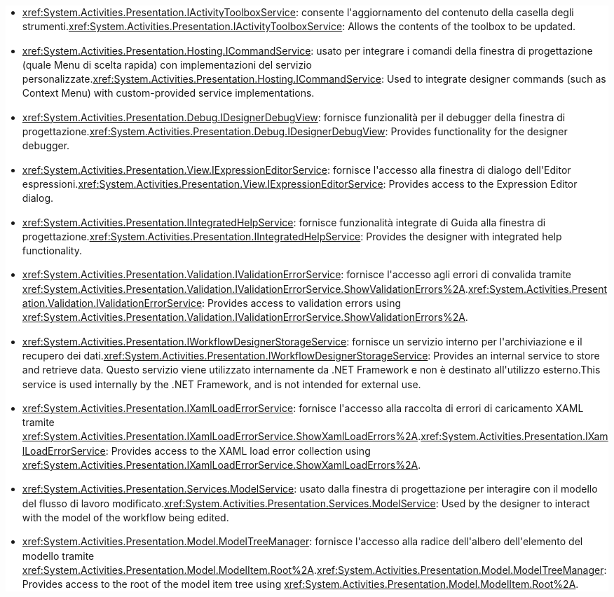 - <span data-ttu-id="25b4d-136"><xref:System.Activities.Presentation.IActivityToolboxService>: consente l'aggiornamento del contenuto della casella degli strumenti.</span><span class="sxs-lookup"><span data-stu-id="25b4d-136"><xref:System.Activities.Presentation.IActivityToolboxService>: Allows the contents of the toolbox to be updated.</span></span>  
  
- <span data-ttu-id="25b4d-137"><xref:System.Activities.Presentation.Hosting.ICommandService>: usato per integrare i comandi della finestra di progettazione (quale Menu di scelta rapida) con implementazioni del servizio personalizzate.</span><span class="sxs-lookup"><span data-stu-id="25b4d-137"><xref:System.Activities.Presentation.Hosting.ICommandService>: Used to integrate designer commands (such as Context Menu) with custom-provided service implementations.</span></span>  
  
- <span data-ttu-id="25b4d-138"><xref:System.Activities.Presentation.Debug.IDesignerDebugView>: fornisce funzionalità per il debugger della finestra di progettazione.</span><span class="sxs-lookup"><span data-stu-id="25b4d-138"><xref:System.Activities.Presentation.Debug.IDesignerDebugView>: Provides functionality for the designer debugger.</span></span>  
  
- <span data-ttu-id="25b4d-139"><xref:System.Activities.Presentation.View.IExpressionEditorService>: fornisce l'accesso alla finestra di dialogo dell'Editor espressioni.</span><span class="sxs-lookup"><span data-stu-id="25b4d-139"><xref:System.Activities.Presentation.View.IExpressionEditorService>: Provides access to the Expression Editor dialog.</span></span>  
  
- <span data-ttu-id="25b4d-140"><xref:System.Activities.Presentation.IIntegratedHelpService>: fornisce funzionalità integrate di Guida alla finestra di progettazione.</span><span class="sxs-lookup"><span data-stu-id="25b4d-140"><xref:System.Activities.Presentation.IIntegratedHelpService>: Provides the designer with integrated help functionality.</span></span>  
  
- <span data-ttu-id="25b4d-141"><xref:System.Activities.Presentation.Validation.IValidationErrorService>: fornisce l'accesso agli errori di convalida tramite <xref:System.Activities.Presentation.Validation.IValidationErrorService.ShowValidationErrors%2A>.</span><span class="sxs-lookup"><span data-stu-id="25b4d-141"><xref:System.Activities.Presentation.Validation.IValidationErrorService>: Provides access to validation errors using <xref:System.Activities.Presentation.Validation.IValidationErrorService.ShowValidationErrors%2A>.</span></span>  
  
- <span data-ttu-id="25b4d-142"><xref:System.Activities.Presentation.IWorkflowDesignerStorageService>: fornisce un servizio interno per l'archiviazione e il recupero dei dati.</span><span class="sxs-lookup"><span data-stu-id="25b4d-142"><xref:System.Activities.Presentation.IWorkflowDesignerStorageService>: Provides an internal service to store and retrieve data.</span></span> <span data-ttu-id="25b4d-143">Questo servizio viene utilizzato internamente da .NET Framework e non è destinato all'utilizzo esterno.</span><span class="sxs-lookup"><span data-stu-id="25b4d-143">This service is used internally by the .NET Framework, and is not intended for external use.</span></span>  
  
- <span data-ttu-id="25b4d-144"><xref:System.Activities.Presentation.IXamlLoadErrorService>: fornisce l'accesso alla raccolta di errori di caricamento XAML tramite <xref:System.Activities.Presentation.IXamlLoadErrorService.ShowXamlLoadErrors%2A>.</span><span class="sxs-lookup"><span data-stu-id="25b4d-144"><xref:System.Activities.Presentation.IXamlLoadErrorService>: Provides access to the XAML load error collection using <xref:System.Activities.Presentation.IXamlLoadErrorService.ShowXamlLoadErrors%2A>.</span></span>  
  
- <span data-ttu-id="25b4d-145"><xref:System.Activities.Presentation.Services.ModelService>: usato dalla finestra di progettazione per interagire con il modello del flusso di lavoro modificato.</span><span class="sxs-lookup"><span data-stu-id="25b4d-145"><xref:System.Activities.Presentation.Services.ModelService>: Used by the designer to interact with the model of the workflow being edited.</span></span>  
  
- <span data-ttu-id="25b4d-146"><xref:System.Activities.Presentation.Model.ModelTreeManager>: fornisce l'accesso alla radice dell'albero dell'elemento del modello tramite <xref:System.Activities.Presentation.Model.ModelItem.Root%2A>.</span><span class="sxs-lookup"><span data-stu-id="25b4d-146"><xref:System.Activities.Presentation.Model.ModelTreeManager>: Provides access to the root of the model item tree using <xref:System.Activities.Presentation.Model.ModelItem.Root%2A>.</span></span>  
  